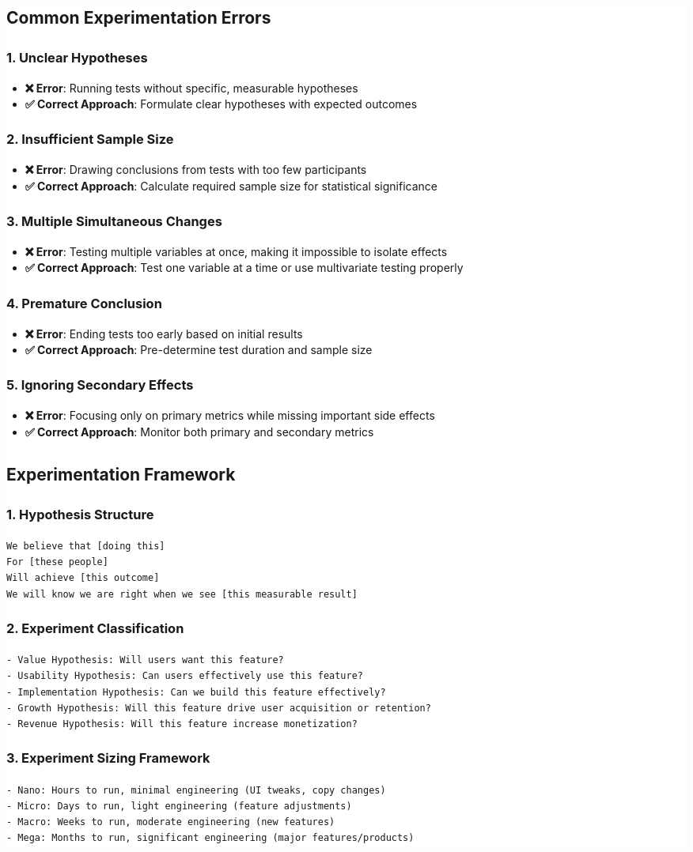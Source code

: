 ## Common Experimentation Errors

### 1. **Unclear Hypotheses**

- **❌ Error**: Running tests without specific, measurable hypotheses
- **✅ Correct Approach**: Formulate clear hypotheses with expected outcomes

### 2. **Insufficient Sample Size**

- **❌ Error**: Drawing conclusions from tests with too few participants
- **✅ Correct Approach**: Calculate required sample size for statistical significance

### 3. **Multiple Simultaneous Changes**

- **❌ Error**: Testing multiple variables at once, making it impossible to isolate effects
- **✅ Correct Approach**: Test one variable at a time or use multivariate testing properly

### 4. **Premature Conclusion**

- **❌ Error**: Ending tests too early based on initial results
- **✅ Correct Approach**: Pre-determine test duration and sample size

### 5. **Ignoring Secondary Effects**

- **❌ Error**: Focusing only on primary metrics while missing important side effects
- **✅ Correct Approach**: Monitor both primary and secondary metrics

## Experimentation Framework

### **1. Hypothesis Structure**

```
We believe that [doing this]
For [these people]
Will achieve [this outcome]
We will know we are right when we see [this measurable result]
```

### **2. Experiment Classification**

```
- Value Hypothesis: Will users want this feature?
- Usability Hypothesis: Can users effectively use this feature?
- Implementation Hypothesis: Can we build this feature effectively?
- Growth Hypothesis: Will this feature drive user acquisition or retention?
- Revenue Hypothesis: Will this feature increase monetization?
```

### **3. Experiment Sizing Framework**

```
- Nano: Hours to run, minimal engineering (UI tweaks, copy changes)
- Micro: Days to run, light engineering (feature adjustments)
- Macro: Weeks to run, moderate engineering (new features)
- Mega: Months to run, significant engineering (major features/products)
```
